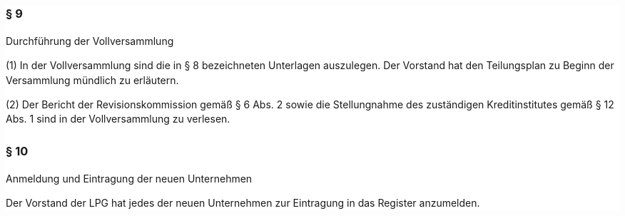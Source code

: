 </div>

</div>

</div>

</div>

<span id="DDNR006420990BJNE002002308.html"></span>

### § 9  
Durchführung der Vollversammlung

<div>

<div class="jnhtml">

<div>

<div class="jurAbsatz">

(1) In der Vollversammlung sind die in § 8 bezeichneten Unterlagen
auszulegen. Der Vorstand hat den Teilungsplan zu Beginn der Versammlung
mündlich zu erläutern.

</div>

<div class="jurAbsatz">

(2) Der Bericht der Revisionskommission gemäß § 6 Abs. 2 sowie die
Stellungnahme des zuständigen Kreditinstitutes gemäß § 12 Abs. 1 sind in
der Vollversammlung zu verlesen.

</div>

</div>

</div>

</div>

<span id="DDNR006420990BJNE002101308.html"></span>

### § 10  
Anmeldung und Eintragung der neuen Unternehmen

<div>

<div class="jnhtml">

<div>

<div class="jurAbsatz">

Der Vorstand der LPG hat jedes der neuen Unternehmen zur Eintragung in
das Register anzumelden.

</div>

</div>

</div>
